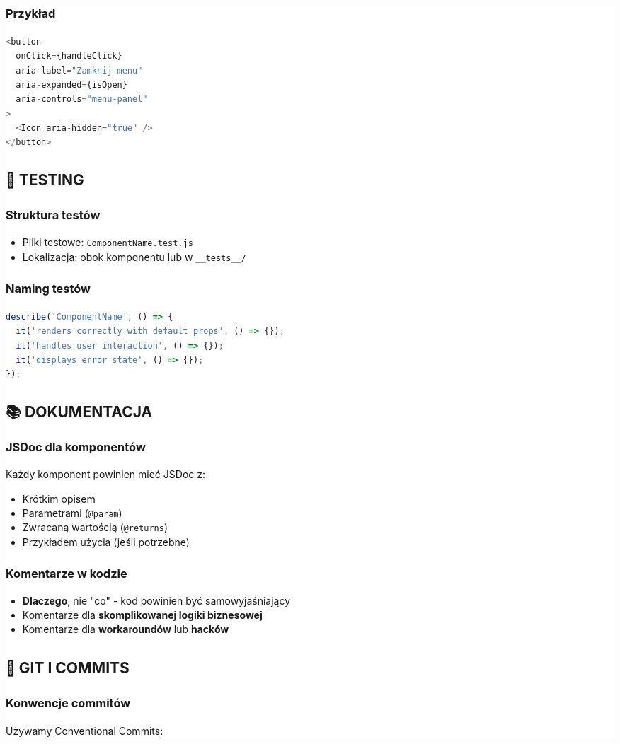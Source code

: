 ### **Przykład**

```javascript
<button
  onClick={handleClick}
  aria-label="Zamknij menu"
  aria-expanded={isOpen}
  aria-controls="menu-panel"
>
  <Icon aria-hidden="true" />
</button>
```

## 🧪 **TESTING**

### **Struktura testów**

- Pliki testowe: `ComponentName.test.js`
- Lokalizacja: obok komponentu lub w `__tests__/`

### **Naming testów**

```javascript
describe('ComponentName', () => {
  it('renders correctly with default props', () => {});
  it('handles user interaction', () => {});
  it('displays error state', () => {});
});
```

## 📚 **DOKUMENTACJA**

### **JSDoc dla komponentów**

Każdy komponent powinien mieć JSDoc z:
- Krótkim opisem
- Parametrami (`@param`)
- Zwracaną wartością (`@returns`)
- Przykładem użycia (jeśli potrzebne)

### **Komentarze w kodzie**

- **Dlaczego**, nie "co" - kod powinien być samowyjaśniający
- Komentarze dla **skomplikowanej logiki biznesowej**
- Komentarze dla **workaroundów** lub **hacków**

## 🔄 **GIT I COMMITS**

### **Konwencje commitów**

Używamy [Conventional Commits](https://www.conventionalcommits.org/):
